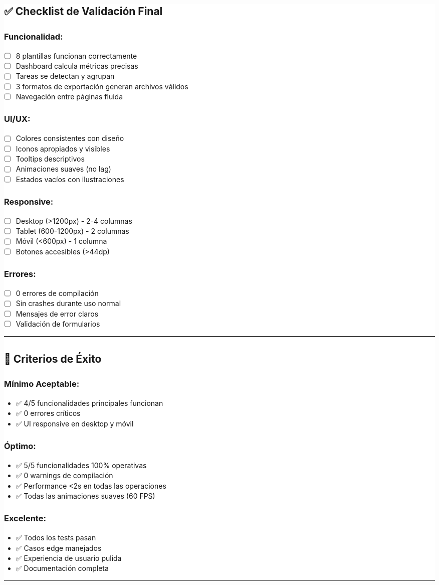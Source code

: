
## ✅ Checklist de Validación Final

### Funcionalidad:
- [ ] 8 plantillas funcionan correctamente
- [ ] Dashboard calcula métricas precisas
- [ ] Tareas se detectan y agrupan
- [ ] 3 formatos de exportación generan archivos válidos
- [ ] Navegación entre páginas fluida

### UI/UX:
- [ ] Colores consistentes con diseño
- [ ] Iconos apropiados y visibles
- [ ] Tooltips descriptivos
- [ ] Animaciones suaves (no lag)
- [ ] Estados vacíos con ilustraciones

### Responsive:
- [ ] Desktop (>1200px) - 2-4 columnas
- [ ] Tablet (600-1200px) - 2 columnas
- [ ] Móvil (<600px) - 1 columna
- [ ] Botones accesibles (>44dp)

### Errores:
- [ ] 0 errores de compilación
- [ ] Sin crashes durante uso normal
- [ ] Mensajes de error claros
- [ ] Validación de formularios

---

## 🎯 Criterios de Éxito

### Mínimo Aceptable:
- ✅ 4/5 funcionalidades principales funcionan
- ✅ 0 errores críticos
- ✅ UI responsive en desktop y móvil

### Óptimo:
- ✅ 5/5 funcionalidades 100% operativas
- ✅ 0 warnings de compilación
- ✅ Performance <2s en todas las operaciones
- ✅ Todas las animaciones suaves (60 FPS)

### Excelente:
- ✅ Todos los tests pasan
- ✅ Casos edge manejados
- ✅ Experiencia de usuario pulida
- ✅ Documentación completa

---